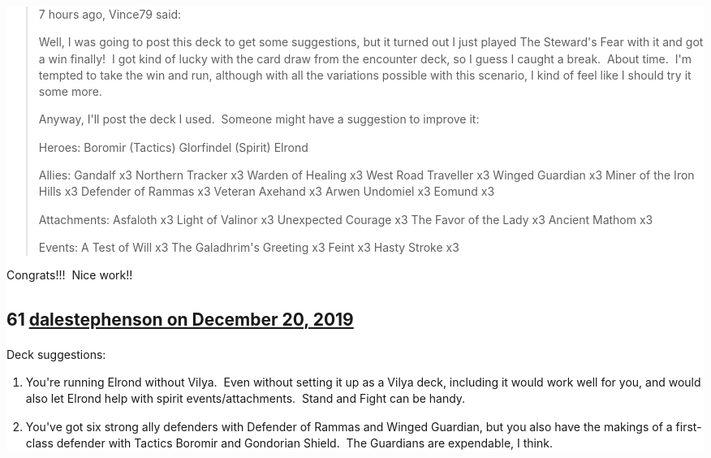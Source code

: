 > 7 hours ago, Vince79 said:
> 
> Well, I was going to post this deck to get some suggestions, but it turned out I just played The Steward's Fear with it and got a win finally!  I got kind of lucky with the card draw from the encounter deck, so I guess I caught a break.  About time.  I'm tempted to take the win and run, although with all the variations possible with this scenario, I kind of feel like I should try it some more.
> 
> Anyway, I'll post the deck I used.  Someone might have a suggestion to improve it:
> 
> Heroes:
> Boromir (Tactics)
> Glorfindel (Spirit)
> Elrond
> 
> Allies:
> Gandalf x3
> Northern Tracker x3
> Warden of Healing x3
> West Road Traveller x3
> Winged Guardian x3
> Miner of the Iron Hills x3
> Defender of Rammas x3
> Veteran Axehand x3
> Arwen Undomiel x3
> Eomund x3
> 
> Attachments:
> Asfaloth x3
> Light of Valinor x3
> Unexpected Courage x3
> The Favor of the Lady x3
> Ancient Mathom x3
> 
> Events:
> A Test of Will x3
> The Galadhrim's Greeting x3
> Feint x3
> Hasty Stroke x3

Congrats!!!  Nice work!!

## 61 [dalestephenson on December 20, 2019](https://community.fantasyflightgames.com/topic/301961-against-the-shadowheirs-of-numenor/?do=findComment&comment=3853028)

Deck suggestions:

1) You're running Elrond without Vilya.  Even without setting it up as a Vilya deck, including it would work well for you, and would also let Elrond help with spirit events/attachments.  Stand and Fight can be handy.

2) You've got six strong ally defenders with Defender of Rammas and Winged Guardian, but you also have the makings of a first-class defender with Tactics Boromir and Gondorian Shield.  The Guardians are expendable, I think.
